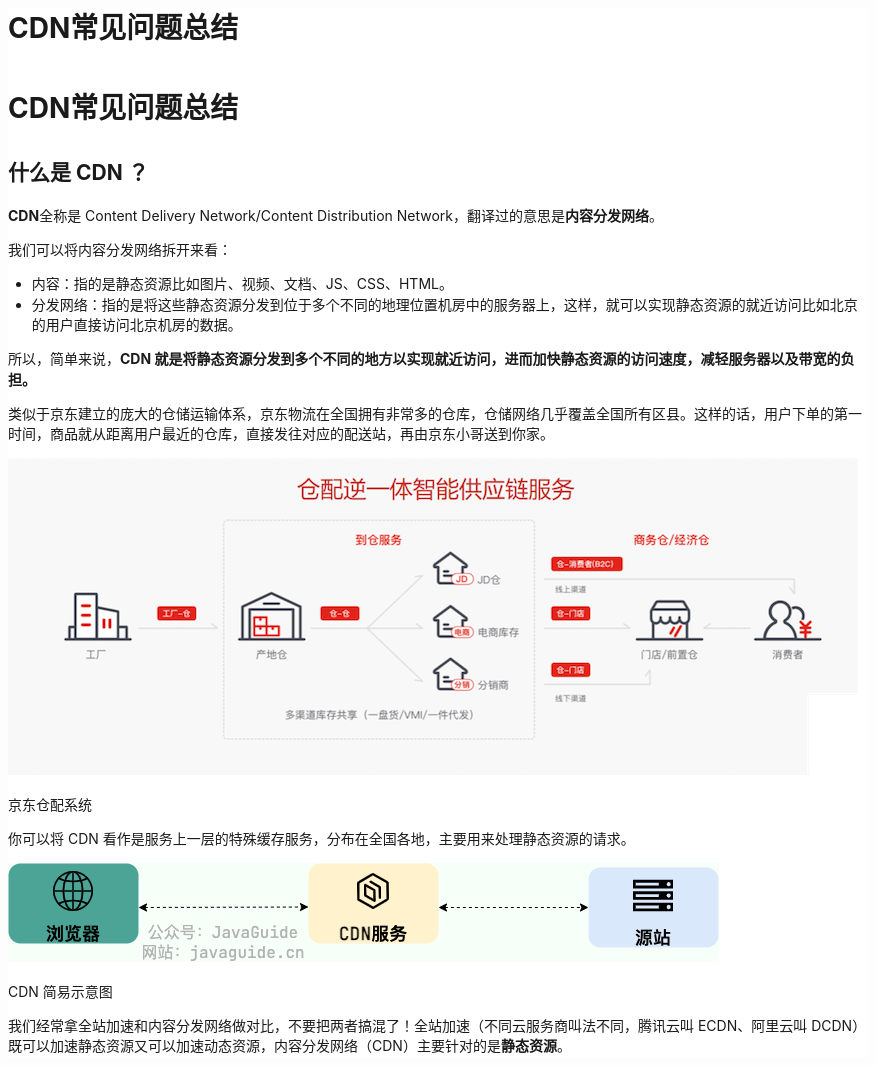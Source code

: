 # CDN常见问题总结

# CDN常见问题总结
## 什么是 CDN ？
**CDN**全称是 Content Delivery Network/Content Distribution Network，翻译过的意思是**内容分发网络**。

我们可以将内容分发网络拆开来看：

+ 内容：指的是静态资源比如图片、视频、文档、JS、CSS、HTML。
+ 分发网络：指的是将这些静态资源分发到位于多个不同的地理位置机房中的服务器上，这样，就可以实现静态资源的就近访问比如北京的用户直接访问北京机房的数据。

所以，简单来说，**CDN 就是将静态资源分发到多个不同的地方以实现就近访问，进而加快静态资源的访问速度，减轻服务器以及带宽的负担。**

类似于京东建立的庞大的仓储运输体系，京东物流在全国拥有非常多的仓库，仓储网络几乎覆盖全国所有区县。这样的话，用户下单的第一时间，商品就从距离用户最近的仓库，直接发往对应的配送站，再由京东小哥送到你家。

![1732497979113-7236ee98-68cb-42f8-b620-bb4e285dc0c6.png](./img/XuOstU7B2MoewJhF/1732497979113-7236ee98-68cb-42f8-b620-bb4e285dc0c6-342737.png)

京东仓配系统

你可以将 CDN 看作是服务上一层的特殊缓存服务，分布在全国各地，主要用来处理静态资源的请求。

![1732497979193-130dc8bd-6749-4aab-b1ef-2af99c2696b5.png](./img/XuOstU7B2MoewJhF/1732497979193-130dc8bd-6749-4aab-b1ef-2af99c2696b5-073030.png)

CDN 简易示意图

我们经常拿全站加速和内容分发网络做对比，不要把两者搞混了！全站加速（不同云服务商叫法不同，腾讯云叫 ECDN、阿里云叫 DCDN）既可以加速静态资源又可以加速动态资源，内容分发网络（CDN）主要针对的是**静态资源**。
